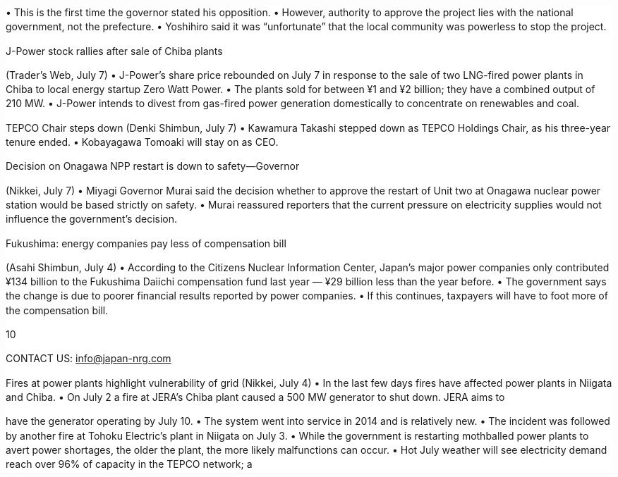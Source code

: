 •  This is the first time the governor stated his opposition.
•  However, authority to approve the project lies with the national government, not the prefecture.
•  Yoshihiro said it was “unfortunate” that the local community was powerless to stop the project.



J-Power stock rallies after sale of Chiba plants

(Trader’s Web, July 7)
•  J-Power’s share price rebounded on July 7 in response to the sale of two LNG-fired power plants
in Chiba to local energy startup Zero Watt Power.
•  The plants sold for between ¥1 and ¥2 billion; they have a combined output of 210 MW.
•  J-Power intends to divest from gas-fired power generation domestically to concentrate on
renewables and coal.




TEPCO Chair steps down
(Denki Shimbun, July 7)
•  Kawamura Takashi stepped down as TEPCO Holdings Chair, as his three-year tenure ended.
•  Kobayagawa Tomoaki will stay on as CEO.



Decision on Onagawa NPP restart is down to safety—Governor

(Nikkei, July 7)
•  Miyagi Governor Murai said the decision whether to approve the restart of Unit two at Onagawa
nuclear power station would be based strictly on safety.
•  Murai reassured reporters that the current pressure on electricity supplies would not influence the
government’s decision.



Fukushima: energy companies pay less of compensation bill

(Asahi Shimbun, July 4)
•  According to the Citizens Nuclear Information Center, Japan’s major power companies only
contributed ¥134 billion to the Fukushima Daiichi compensation fund last year — ¥29 billion less
than the year before.
•  The government says the change is due to poorer financial results reported by power companies.
•  If this continues, taxpayers will have to foot more of the compensation bill.




10


CONTACT  US: info@japan-nrg.com

Fires at power plants highlight vulnerability of grid
(Nikkei, July 4)
•  In the last few days fires have affected power plants in Niigata and Chiba.
•  On July 2 a fire at JERA’s Chiba plant caused a 500 MW generator to shut down. JERA aims to

have the generator operating by July 10.
•  The system went into service in 2014 and is relatively new.
•  The incident was followed by another fire at Tohoku Electric’s plant in Niigata on July 3.
•  While the government is restarting mothballed power plants to avert power shortages, the older
the plant, the more likely malfunctions can occur.
•  Hot July weather will see electricity demand reach over 96% of capacity in the TEPCO network; a

